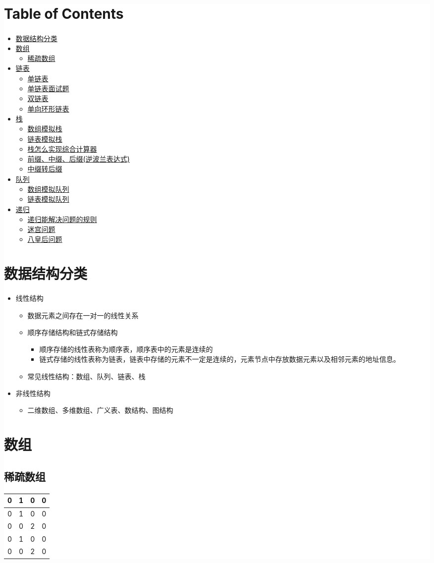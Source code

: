 # Table of Contents

* [数据结构分类](#数据结构分类)
* [数组](#数组)
  * [稀疏数组](#稀疏数组)
* [链表](#链表)
  * [单链表](#单链表)
  * [单链表面试题](#单链表面试题)
  * [双链表](#双链表)
  * [单向环形链表](#单向环形链表)
* [栈](#栈)
  * [数组模拟栈](#数组模拟栈)
  * [链表模拟栈](#链表模拟栈)
  * [栈怎么实现综合计算器](#栈怎么实现综合计算器)
  * [前缀、中缀、后缀(逆波兰表达式)](#前缀中缀后缀逆波兰表达式)
  * [中缀转后缀](#中缀转后缀)
* [队列](#队列)
  * [数组模拟队列](#数组模拟队列)
  * [链表模拟队列](#链表模拟队列)
* [递归](#递归)
  * [递归能解决问题的规则](#递归能解决问题的规则)
  * [迷宫问题](#迷宫问题)
  * [八皇后问题](#八皇后问题)





# 数据结构分类

+ 线性结构

    + 数据元素之间存在一对一的线性关系
    + 顺序存储结构和链式存储结构
        + 顺序存储的线性表称为顺序表，顺序表中的元素是连续的
        + 链式存储的线性表称为链表，链表中存储的元素不一定是连续的，元素节点中存放数据元素以及相邻元素的地址信息。

    + 常见线性结构：数组、队列、链表、栈

+ 非线性结构

    + 二维数组、多维数组、广义表、数结构、图结构


# 数组

## 稀疏数组



|  0   |  1   |  0   |  0   |
| :--: | :--: | :--: | :--: |
|  0   |  1   |  0   |  0   |
|  0   |  0   |  2   |  0   |
|  0   |  1   |  0   |  0   |
|  0   |  0   |  2   |  0   |
